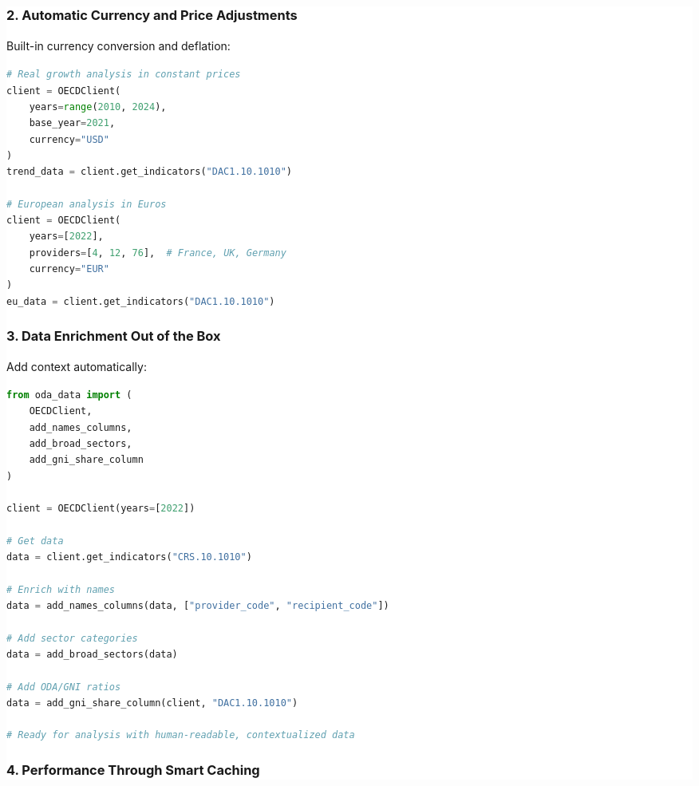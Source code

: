 ### 2. Automatic Currency and Price Adjustments

Built-in currency conversion and deflation:

```python title="Compare Across Time and Countries"
# Real growth analysis in constant prices
client = OECDClient(
    years=range(2010, 2024),
    base_year=2021,
    currency="USD"
)
trend_data = client.get_indicators("DAC1.10.1010")

# European analysis in Euros
client = OECDClient(
    years=[2022],
    providers=[4, 12, 76],  # France, UK, Germany
    currency="EUR"
)
eu_data = client.get_indicators("DAC1.10.1010")
```

### 3. Data Enrichment Out of the Box

Add context automatically:

```python title="From Codes to Insights"
from oda_data import (
    OECDClient,
    add_names_columns,
    add_broad_sectors,
    add_gni_share_column
)

client = OECDClient(years=[2022])

# Get data
data = client.get_indicators("CRS.10.1010")

# Enrich with names
data = add_names_columns(data, ["provider_code", "recipient_code"])

# Add sector categories
data = add_broad_sectors(data)

# Add ODA/GNI ratios
data = add_gni_share_column(client, "DAC1.10.1010")

# Ready for analysis with human-readable, contextualized data
```

### 4. Performance Through Smart Caching
